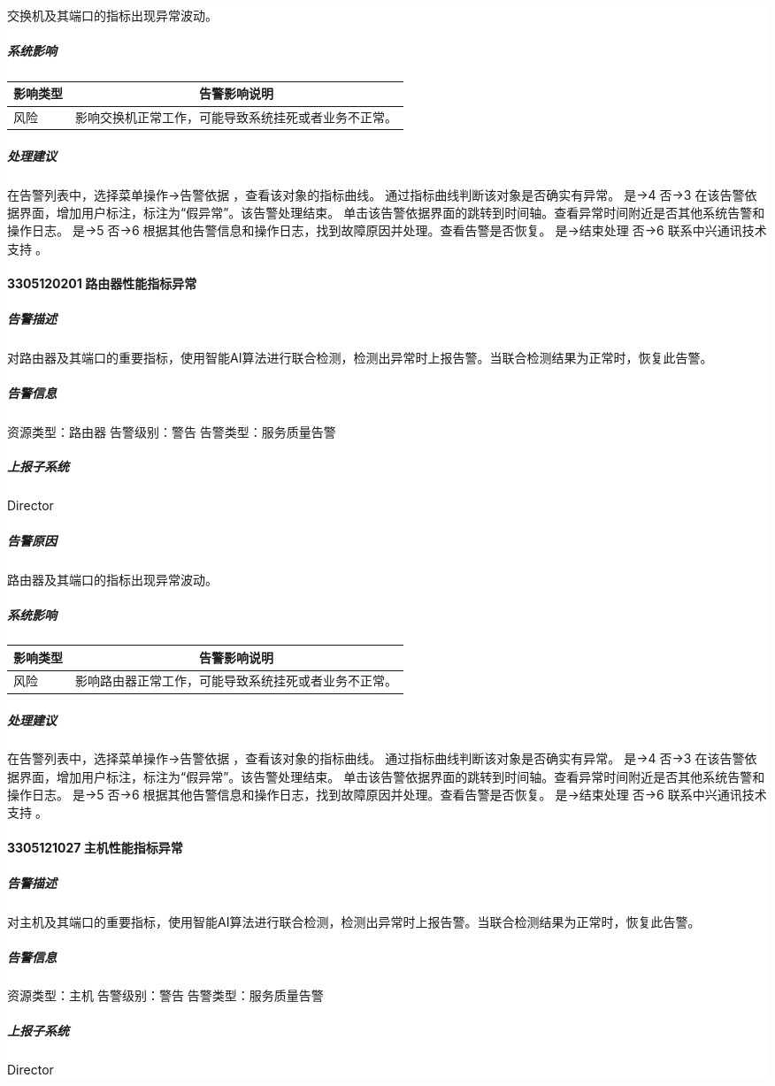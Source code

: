 交换机及其端口的指标出现异常波动。 
##### 系统影响 
影响类型|告警影响说明
---|---
风险|影响交换机正常工作，可能导致系统挂死或者业务不正常。
##### 处理建议 
在告警列表中，选择菜单操作→告警依据
，查看该对象的指标曲线。
通过指标曲线判断该对象是否确实有异常。 
是→4 
否→3 
在该告警依据界面，增加用户标注，标注为“假异常”。该告警处理结束。 
单击该告警依据界面的跳转到时间轴。查看异常时间附近是否其他系统告警和操作日志。
是→5 
否→6 
根据其他告警信息和操作日志，找到故障原因并处理。查看告警是否恢复。 
是→结束处理 
否→6 
联系中兴通讯技术支持
。
#### 3305120201 路由器性能指标异常 
##### 告警描述 
对路由器及其端口的重要指标，使用智能AI算法进行联合检测，检测出异常时上报告警。当联合检测结果为正常时，恢复此告警。 
##### 告警信息 
资源类型：路由器 
告警级别：警告 
告警类型：服务质量告警 
##### 上报子系统 
Director 
##### 告警原因 
路由器及其端口的指标出现异常波动。 
##### 系统影响 
影响类型|告警影响说明
---|---
风险|影响路由器正常工作，可能导致系统挂死或者业务不正常。
##### 处理建议 
在告警列表中，选择菜单操作→告警依据
，查看该对象的指标曲线。
通过指标曲线判断该对象是否确实有异常。 
是→4 
否→3 
在该告警依据界面，增加用户标注，标注为“假异常”。该告警处理结束。 
单击该告警依据界面的跳转到时间轴。查看异常时间附近是否其他系统告警和操作日志。
是→5 
否→6 
根据其他告警信息和操作日志，找到故障原因并处理。查看告警是否恢复。 
是→结束处理 
否→6 
联系中兴通讯技术支持
。
#### 3305121027 主机性能指标异常 
##### 告警描述 
对主机及其端口的重要指标，使用智能AI算法进行联合检测，检测出异常时上报告警。当联合检测结果为正常时，恢复此告警。 
##### 告警信息 
资源类型：主机 
告警级别：警告 
告警类型：服务质量告警 
##### 上报子系统 
Director 